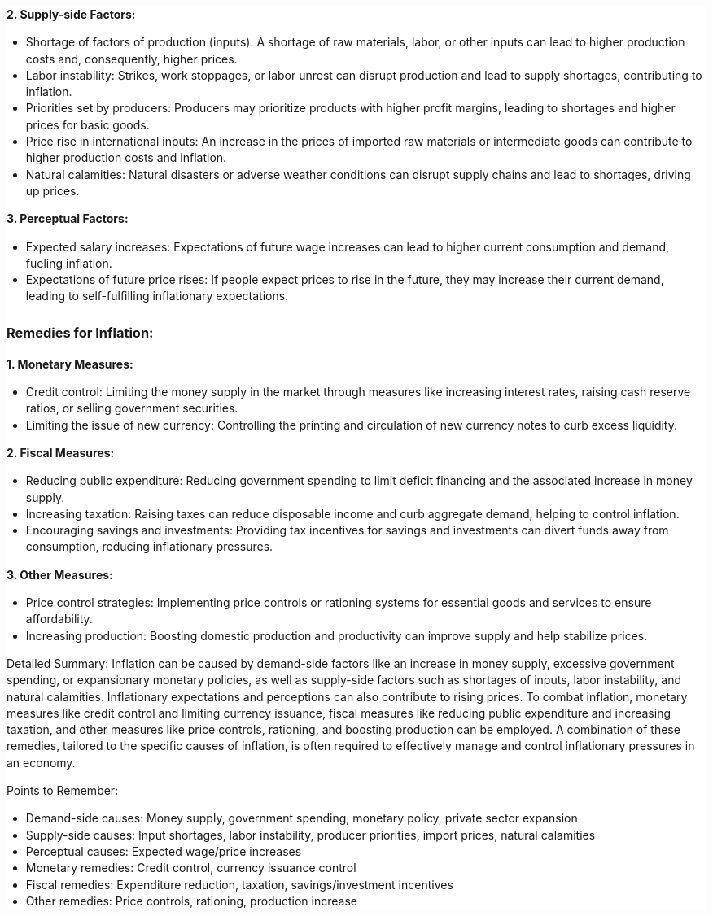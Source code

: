 **2. Supply-side Factors:**
   - Shortage of factors of production (inputs): A shortage of raw materials, labor, or other inputs can lead to higher production costs and, consequently, higher prices.
   - Labor instability: Strikes, work stoppages, or labor unrest can disrupt production and lead to supply shortages, contributing to inflation.
   - Priorities set by producers: Producers may prioritize products with higher profit margins, leading to shortages and higher prices for basic goods.
   - Price rise in international inputs: An increase in the prices of imported raw materials or intermediate goods can contribute to higher production costs and inflation.
   - Natural calamities: Natural disasters or adverse weather conditions can disrupt supply chains and lead to shortages, driving up prices.

**3. Perceptual Factors:**
   - Expected salary increases: Expectations of future wage increases can lead to higher current consumption and demand, fueling inflation.
   - Expectations of future price rises: If people expect prices to rise in the future, they may increase their current demand, leading to self-fulfilling inflationary expectations.

### Remedies for Inflation:

**1. Monetary Measures:**
   - Credit control: Limiting the money supply in the market through measures like increasing interest rates, raising cash reserve ratios, or selling government securities.
   - Limiting the issue of new currency: Controlling the printing and circulation of new currency notes to curb excess liquidity.

**2. Fiscal Measures:**
   - Reducing public expenditure: Reducing government spending to limit deficit financing and the associated increase in money supply.
   - Increasing taxation: Raising taxes can reduce disposable income and curb aggregate demand, helping to control inflation.
   - Encouraging savings and investments: Providing tax incentives for savings and investments can divert funds away from consumption, reducing inflationary pressures.

**3. Other Measures:**
   - Price control strategies: Implementing price controls or rationing systems for essential goods and services to ensure affordability.
   - Increasing production: Boosting domestic production and productivity can improve supply and help stabilize prices.

Detailed Summary: Inflation can be caused by demand-side factors like an increase in money supply, excessive government spending, or expansionary monetary policies, as well as supply-side factors such as shortages of inputs, labor instability, and natural calamities. Inflationary expectations and perceptions can also contribute to rising prices. To combat inflation, monetary measures like credit control and limiting currency issuance, fiscal measures like reducing public expenditure and increasing taxation, and other measures like price controls, rationing, and boosting production can be employed. A combination of these remedies, tailored to the specific causes of inflation, is often required to effectively manage and control inflationary pressures in an economy.

Points to Remember:

- Demand-side causes: Money supply, government spending, monetary policy, private sector expansion
- Supply-side causes: Input shortages, labor instability, producer priorities, import prices, natural calamities
- Perceptual causes: Expected wage/price increases
- Monetary remedies: Credit control, currency issuance control
- Fiscal remedies: Expenditure reduction, taxation, savings/investment incentives
- Other remedies: Price controls, rationing, production increase
